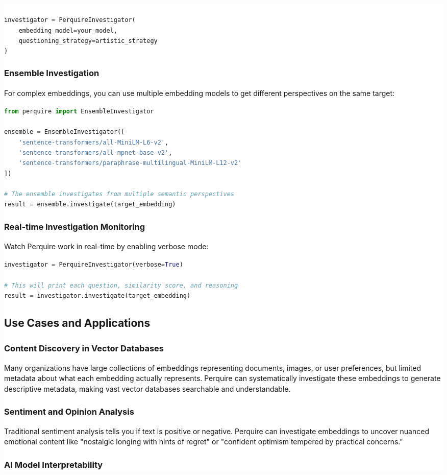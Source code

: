 ```python

investigator = PerquireInvestigator(
    embedding_model=your_model,
    questioning_strategy=artistic_strategy
)
```

### Ensemble Investigation

For complex embeddings, you can use multiple embedding models to get different perspectives on the same target:

```python
from perquire import EnsembleInvestigator

ensemble = EnsembleInvestigator([
    'sentence-transformers/all-MiniLM-L6-v2',
    'sentence-transformers/all-mpnet-base-v2',
    'sentence-transformers/paraphrase-multilingual-MiniLM-L12-v2'
])

# The ensemble investigates from multiple semantic perspectives
result = ensemble.investigate(target_embedding)
```

### Real-time Investigation Monitoring

Watch Perquire work in real-time by enabling verbose mode:

```python
investigator = PerquireInvestigator(verbose=True)

# This will print each question, similarity score, and reasoning
result = investigator.investigate(target_embedding)
```

## Use Cases and Applications

### Content Discovery in Vector Databases

Many organizations have large collections of embeddings representing documents, images, or user preferences, but limited metadata about what each embedding actually represents. Perquire can systematically investigate these embeddings to generate descriptive metadata, making vast vector databases searchable and understandable.

### Sentiment and Opinion Analysis

Traditional sentiment analysis tells you if text is positive or negative. Perquire can investigate embeddings to uncover nuanced emotional content like "nostalgic longing with hints of regret" or "confident optimism tempered by practical concerns."

### AI Model Interpretability
